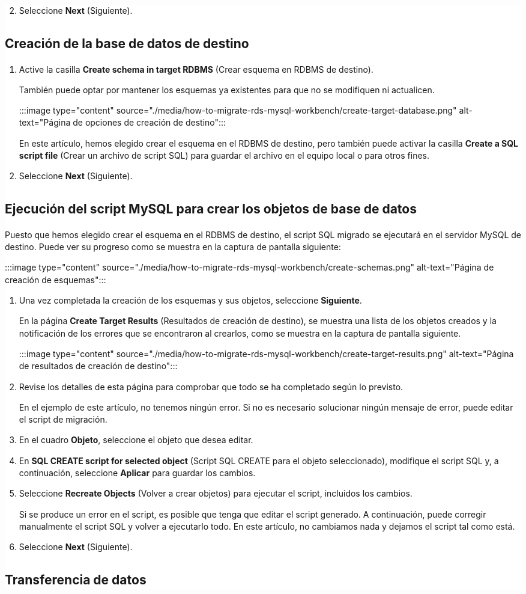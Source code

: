 2. Seleccione **Next** (Siguiente).

## <a name="create-the-target-database"></a>Creación de la base de datos de destino

1. Active la casilla **Create schema in target RDBMS** (Crear esquema en RDBMS de destino).

   También puede optar por mantener los esquemas ya existentes para que no se modifiquen ni actualicen.

    :::image type="content" source="./media/how-to-migrate-rds-mysql-workbench/create-target-database.png" alt-text="Página de opciones de creación de destino":::

   En este artículo, hemos elegido crear el esquema en el RDBMS de destino, pero también puede activar la casilla **Create a SQL script file** (Crear un archivo de script SQL) para guardar el archivo en el equipo local o para otros fines.

2. Seleccione **Next** (Siguiente).

## <a name="run-the-mysql-script-to-create-the-database-objects"></a>Ejecución del script MySQL para crear los objetos de base de datos

Puesto que hemos elegido crear el esquema en el RDBMS de destino, el script SQL migrado se ejecutará en el servidor MySQL de destino. Puede ver su progreso como se muestra en la captura de pantalla siguiente:

:::image type="content" source="./media/how-to-migrate-rds-mysql-workbench/create-schemas.png" alt-text="Página de creación de esquemas":::

1. Una vez completada la creación de los esquemas y sus objetos, seleccione **Siguiente**.

   En la página **Create Target Results** (Resultados de creación de destino), se muestra una lista de los objetos creados y la notificación de los errores que se encontraron al crearlos, como se muestra en la captura de pantalla siguiente.

    :::image type="content" source="./media/how-to-migrate-rds-mysql-workbench/create-target-results.png" alt-text="Página de resultados de creación de destino":::

2. Revise los detalles de esta página para comprobar que todo se ha completado según lo previsto.

   En el ejemplo de este artículo, no tenemos ningún error. Si no es necesario solucionar ningún mensaje de error, puede editar el script de migración.

3. En el cuadro **Objeto**, seleccione el objeto que desea editar.
4. En **SQL CREATE script for selected object** (Script SQL CREATE para el objeto seleccionado), modifique el script SQL y, a continuación, seleccione **Aplicar** para guardar los cambios.
5. Seleccione **Recreate Objects** (Volver a crear objetos) para ejecutar el script, incluidos los cambios.

   Si se produce un error en el script, es posible que tenga que editar el script generado. A continuación, puede corregir manualmente el script SQL y volver a ejecutarlo todo. En este artículo, no cambiamos nada y dejamos el script tal como está.

6. Seleccione **Next** (Siguiente).

## <a name="transfer-data"></a>Transferencia de datos

